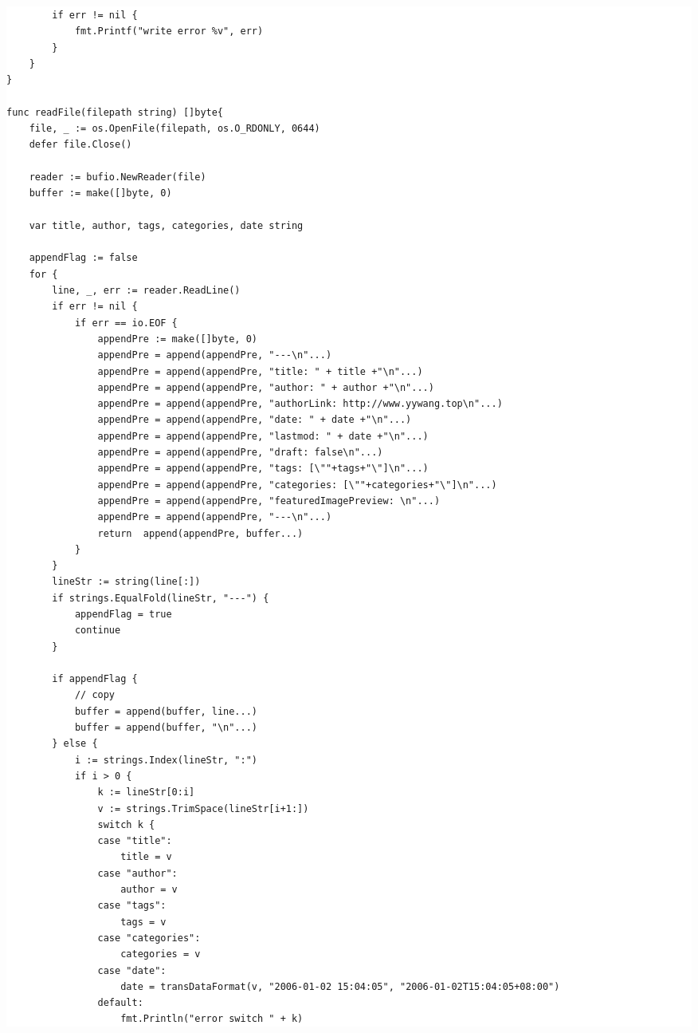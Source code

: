 ```
		if err != nil {
			fmt.Printf("write error %v", err)
		}
	}
}

func readFile(filepath string) []byte{
	file, _ := os.OpenFile(filepath, os.O_RDONLY, 0644)
	defer file.Close()

	reader := bufio.NewReader(file)
	buffer := make([]byte, 0)

	var title, author, tags, categories, date string

	appendFlag := false
	for {
		line, _, err := reader.ReadLine()
		if err != nil {
			if err == io.EOF {
				appendPre := make([]byte, 0)
				appendPre = append(appendPre, "---\n"...)
				appendPre = append(appendPre, "title: " + title +"\n"...)
				appendPre = append(appendPre, "author: " + author +"\n"...)
				appendPre = append(appendPre, "authorLink: http://www.yywang.top\n"...)
				appendPre = append(appendPre, "date: " + date +"\n"...)
				appendPre = append(appendPre, "lastmod: " + date +"\n"...)
				appendPre = append(appendPre, "draft: false\n"...)
				appendPre = append(appendPre, "tags: [\""+tags+"\"]\n"...)
				appendPre = append(appendPre, "categories: [\""+categories+"\"]\n"...)
				appendPre = append(appendPre, "featuredImagePreview: \n"...)
				appendPre = append(appendPre, "---\n"...)
				return  append(appendPre, buffer...)
			}
		}
		lineStr := string(line[:])
		if strings.EqualFold(lineStr, "---") {
			appendFlag = true
			continue
		}

		if appendFlag {
			// copy
			buffer = append(buffer, line...)
			buffer = append(buffer, "\n"...)
		} else {
			i := strings.Index(lineStr, ":")
			if i > 0 {
				k := lineStr[0:i]
				v := strings.TrimSpace(lineStr[i+1:])
				switch k {
				case "title":
					title = v
				case "author":
					author = v
				case "tags":
					tags = v
				case "categories":
					categories = v
				case "date":
					date = transDataFormat(v, "2006-01-02 15:04:05", "2006-01-02T15:04:05+08:00")
				default:
					fmt.Println("error switch " + k)
```